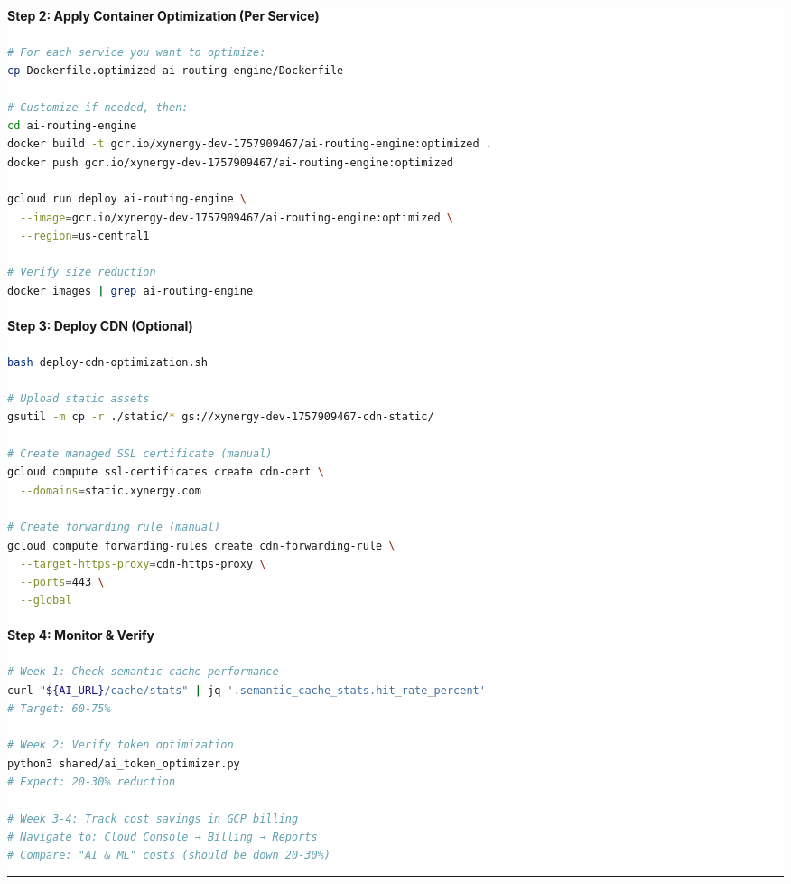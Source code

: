 #### Step 2: Apply Container Optimization (Per Service)
```bash
# For each service you want to optimize:
cp Dockerfile.optimized ai-routing-engine/Dockerfile

# Customize if needed, then:
cd ai-routing-engine
docker build -t gcr.io/xynergy-dev-1757909467/ai-routing-engine:optimized .
docker push gcr.io/xynergy-dev-1757909467/ai-routing-engine:optimized

gcloud run deploy ai-routing-engine \
  --image=gcr.io/xynergy-dev-1757909467/ai-routing-engine:optimized \
  --region=us-central1

# Verify size reduction
docker images | grep ai-routing-engine
```

#### Step 3: Deploy CDN (Optional)
```bash
bash deploy-cdn-optimization.sh

# Upload static assets
gsutil -m cp -r ./static/* gs://xynergy-dev-1757909467-cdn-static/

# Create managed SSL certificate (manual)
gcloud compute ssl-certificates create cdn-cert \
  --domains=static.xynergy.com

# Create forwarding rule (manual)
gcloud compute forwarding-rules create cdn-forwarding-rule \
  --target-https-proxy=cdn-https-proxy \
  --ports=443 \
  --global
```

#### Step 4: Monitor & Verify
```bash
# Week 1: Check semantic cache performance
curl "${AI_URL}/cache/stats" | jq '.semantic_cache_stats.hit_rate_percent'
# Target: 60-75%

# Week 2: Verify token optimization
python3 shared/ai_token_optimizer.py
# Expect: 20-30% reduction

# Week 3-4: Track cost savings in GCP billing
# Navigate to: Cloud Console → Billing → Reports
# Compare: "AI & ML" costs (should be down 20-30%)
```

---

